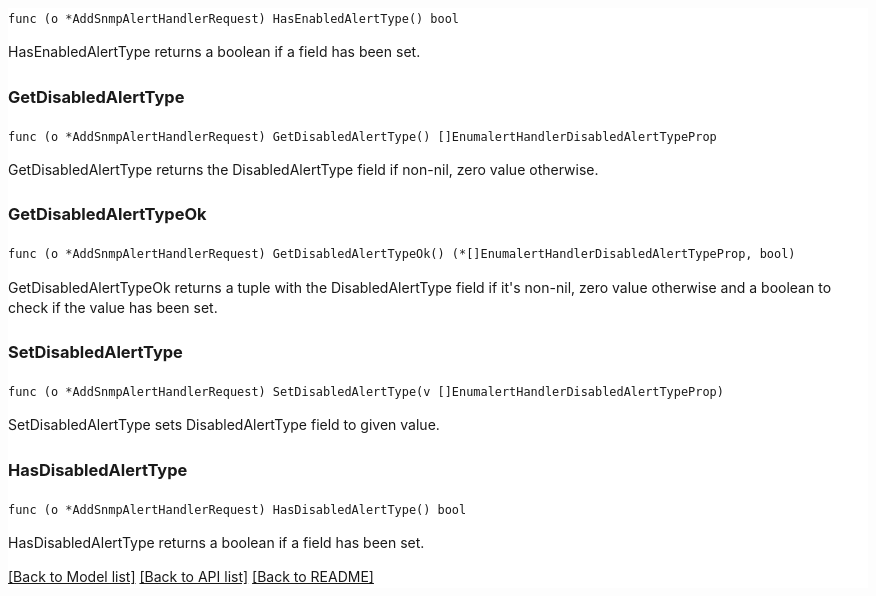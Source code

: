 `func (o *AddSnmpAlertHandlerRequest) HasEnabledAlertType() bool`

HasEnabledAlertType returns a boolean if a field has been set.

### GetDisabledAlertType

`func (o *AddSnmpAlertHandlerRequest) GetDisabledAlertType() []EnumalertHandlerDisabledAlertTypeProp`

GetDisabledAlertType returns the DisabledAlertType field if non-nil, zero value otherwise.

### GetDisabledAlertTypeOk

`func (o *AddSnmpAlertHandlerRequest) GetDisabledAlertTypeOk() (*[]EnumalertHandlerDisabledAlertTypeProp, bool)`

GetDisabledAlertTypeOk returns a tuple with the DisabledAlertType field if it's non-nil, zero value otherwise
and a boolean to check if the value has been set.

### SetDisabledAlertType

`func (o *AddSnmpAlertHandlerRequest) SetDisabledAlertType(v []EnumalertHandlerDisabledAlertTypeProp)`

SetDisabledAlertType sets DisabledAlertType field to given value.

### HasDisabledAlertType

`func (o *AddSnmpAlertHandlerRequest) HasDisabledAlertType() bool`

HasDisabledAlertType returns a boolean if a field has been set.


[[Back to Model list]](../README.md#documentation-for-models) [[Back to API list]](../README.md#documentation-for-api-endpoints) [[Back to README]](../README.md)


